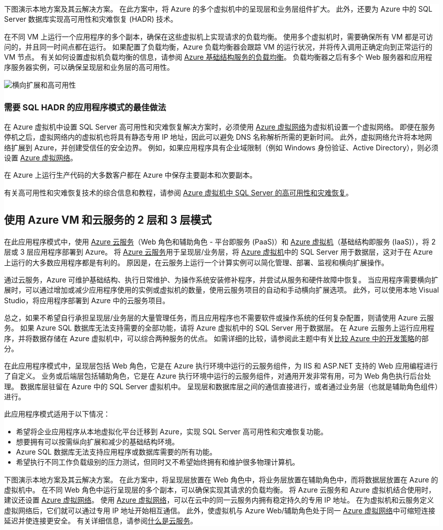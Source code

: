 下图演示本地方案及其云解决方案。 在此方案中，将 Azure 的多个虚拟机中的呈现层和业务层组件扩大。 此外，还要为 Azure 中的 SQL Server 数据库实现高可用性和灾难恢复 (HADR) 技术。

在不同 VM 上运行一个应用程序的多个副本，确保在这些虚拟机上实现请求的负载均衡。 使用多个虚拟机时，需要确保所有 VM 都是可访问的，并且同一时间点都在运行。 如果配置了负载均衡，Azure 负载均衡器会跟踪 VM 的运行状况，并将传入调用正确定向到正常运行的 VM 节点。 有关如何设置虚拟机负载均衡的信息，请参阅 [Azure 基础结构服务的负载均衡](../tutorial-load-balancer.md?toc=%2fazure%2fvirtual-machines%2fwindows%2ftoc.json)。 负载均衡器之后有多个 Web 服务器和应用程序服务器实例，可以确保呈现层和业务层的高可用性。

![横向扩展和高可用性](./media/virtual-machines-windows-sql-server-app-patterns-dev-strategies/IC728012.png)

### <a name="best-practices-for-application-patterns-requiring-sql-hadr"></a>需要 SQL HADR 的应用程序模式的最佳做法
在 Azure 虚拟机中设置 SQL Server 高可用性和灾难恢复解决方案时，必须使用 [Azure 虚拟网络](../../../virtual-network/virtual-networks-overview.md)为虚拟机设置一个虚拟网络。  即便在服务停机之后，虚拟网络内的虚拟机也将具有静态专用 IP 地址，因此可以避免 DNS 名称解析所需的更新时间。 此外，虚拟网络允许将本地网络扩展到 Azure，并创建受信任的安全边界。 例如，如果应用程序具有企业域限制（例如 Windows 身份验证、Active Directory），则必须设置 [Azure 虚拟网络](../../../virtual-network/virtual-networks-overview.md)。

在 Azure 上运行生产代码的大多数客户都在 Azure 中保存主要副本和次要副本。

有关高可用性和灾难恢复技术的综合信息和教程，请参阅 [Azure 虚拟机中 SQL Server 的高可用性和灾难恢复](virtual-machines-windows-sql-high-availability-dr.md)。

## <a name="2-tier-and-3-tier-using-azure-vms-and-cloud-services"></a>使用 Azure VM 和云服务的 2 层和 3 层模式
在此应用程序模式中，使用 [Azure 云服务](../../../cloud-services/cloud-services-choose-me.md)（Web 角色和辅助角色 - 平台即服务 (PaaS)）和 [Azure 虚拟机](../overview.md?toc=%2fazure%2fvirtual-machines%2fwindows%2ftoc.json)（基础结构即服务 (IaaS)），将 2 层或 3 层应用程序部署到 Azure。 将 [Azure 云服务](https://azure.microsoft.com/documentation/services/cloud-services/)用于呈现层/业务层，将 [Azure 虚拟机](../overview.md?toc=%2fazure%2fvirtual-machines%2fwindows%2ftoc.json)中的 SQL Server 用于数据层，这对于在 Azure 上运行的大多数应用程序都是有利的。 原因是，在云服务上运行一个计算实例可以简化管理、部署、监视和横向扩展操作。

通过云服务，Azure 可维护基础结构、执行日常维护、为操作系统安装修补程序，并尝试从服务和硬件故障中恢复。 当应用程序需要横向扩展时，可以通过增加或减少应用程序使用的实例或虚拟机的数量，使用云服务项目的自动和手动横向扩展选项。 此外，可以使用本地 Visual Studio，将应用程序部署到 Azure 中的云服务项目。

总之，如果不希望自行承担呈现层/业务层的大量管理任务，而且应用程序也不需要软件或操作系统的任何复杂配置，则请使用 Azure 云服务。 如果 Azure SQL 数据库无法支持需要的全部功能，请将 Azure 虚拟机中的 SQL Server 用于数据层。 在 Azure 云服务上运行应用程序，并将数据存储在 Azure 虚拟机中，可以综合两种服务的优点。 如需详细的比较，请参阅此主题中有关[比较 Azure 中的开发策略](#comparing-web-development-strategies-in-azure)的部分。

在此应用程序模式中，呈现层包括 Web 角色，它是在 Azure 执行环境中运行的云服务组件，为 IIS 和 ASP.NET 支持的 Web 应用编程进行了自定义。 业务或后端层包括辅助角色，它是在 Azure 执行环境中运行的云服务组件，对通用开发非常有用，可为 Web 角色执行后台处理。 数据库层驻留在 Azure 中的 SQL Server 虚拟机中。 呈现层和数据库层之间的通信直接进行，或者通过业务层（也就是辅助角色组件）进行。

此应用程序模式适用于以下情况：

* 希望将企业应用程序从本地虚拟化平台迁移到 Azure，实现 SQL Server 高可用性和灾难恢复功能。
* 想要拥有可以按需纵向扩展和减少的基础结构环境。
* Azure SQL 数据库无法支持应用程序或数据库需要的所有功能。
* 希望执行不同工作负载级别的压力测试，但同时又不希望始终拥有和维护很多物理计算机。

下图演示本地方案及其云解决方案。 在此方案中，将呈现层放置在 Web 角色中，将业务层放置在辅助角色中，而将数据层放置在 Azure 的虚拟机中。 在不同 Web 角色中运行呈现层的多个副本，可以确保实现其请求的负载均衡。 将 Azure 云服务和 Azure 虚拟机结合使用时，建议还设置 [Azure 虚拟网络](../../../virtual-network/virtual-networks-overview.md)。 使用 [Azure 虚拟网络](../../../virtual-network/virtual-networks-overview.md)，可以在云中的同一云服务内拥有稳定持久的专用 IP 地址。 在为虚拟机和云服务定义虚拟网络后，它们就可以通过专用 IP 地址开始相互通信。 此外，使虚拟机与 Azure Web/辅助角色处于同一 [Azure 虚拟网络](../../../virtual-network/virtual-networks-overview.md)中可缩短连接延迟并使连接更安全。 有关详细信息，请参阅[什么是云服务](../../../cloud-services/cloud-services-choose-me.md)。
